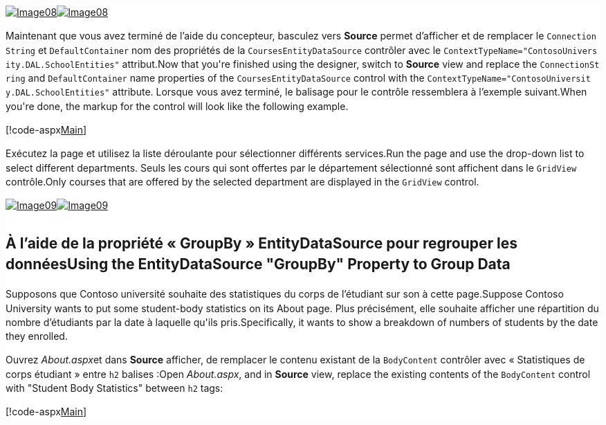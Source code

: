 <span data-ttu-id="38b4f-163">[![Image08](the-entity-framework-and-aspnet-getting-started-part-3/_static/image24.png)](the-entity-framework-and-aspnet-getting-started-part-3/_static/image23.png)</span><span class="sxs-lookup"><span data-stu-id="38b4f-163">[![Image08](the-entity-framework-and-aspnet-getting-started-part-3/_static/image24.png)](the-entity-framework-and-aspnet-getting-started-part-3/_static/image23.png)</span></span>

<span data-ttu-id="38b4f-164">Maintenant que vous avez terminé de l’aide du concepteur, basculez vers **Source** permet d’afficher et de remplacer le `ConnectionString` et `DefaultContainer` nom des propriétés de la `CoursesEntityDataSource` contrôler avec le `ContextTypeName="ContosoUniversity.DAL.SchoolEntities"` attribut.</span><span class="sxs-lookup"><span data-stu-id="38b4f-164">Now that you're finished using the designer, switch to **Source** view and replace the `ConnectionString` and `DefaultContainer` name properties of the `CoursesEntityDataSource` control with the `ContextTypeName="ContosoUniversity.DAL.SchoolEntities"` attribute.</span></span> <span data-ttu-id="38b4f-165">Lorsque vous avez terminé, le balisage pour le contrôle ressemblera à l’exemple suivant.</span><span class="sxs-lookup"><span data-stu-id="38b4f-165">When you're done, the markup for the control will look like the following example.</span></span>

[!code-aspx[Main](the-entity-framework-and-aspnet-getting-started-part-3/samples/sample2.aspx)]

<span data-ttu-id="38b4f-166">Exécutez la page et utilisez la liste déroulante pour sélectionner différents services.</span><span class="sxs-lookup"><span data-stu-id="38b4f-166">Run the page and use the drop-down list to select different departments.</span></span> <span data-ttu-id="38b4f-167">Seuls les cours qui sont offertes par le département sélectionné sont affichent dans le `GridView` contrôle.</span><span class="sxs-lookup"><span data-stu-id="38b4f-167">Only courses that are offered by the selected department are displayed in the `GridView` control.</span></span>

<span data-ttu-id="38b4f-168">[![Image09](the-entity-framework-and-aspnet-getting-started-part-3/_static/image26.png)](the-entity-framework-and-aspnet-getting-started-part-3/_static/image25.png)</span><span class="sxs-lookup"><span data-stu-id="38b4f-168">[![Image09](the-entity-framework-and-aspnet-getting-started-part-3/_static/image26.png)](the-entity-framework-and-aspnet-getting-started-part-3/_static/image25.png)</span></span>

## <a name="using-the-entitydatasource-groupby-property-to-group-data"></a><span data-ttu-id="38b4f-169">À l’aide de la propriété « GroupBy » EntityDataSource pour regrouper les données</span><span class="sxs-lookup"><span data-stu-id="38b4f-169">Using the EntityDataSource "GroupBy" Property to Group Data</span></span>

<span data-ttu-id="38b4f-170">Supposons que Contoso université souhaite des statistiques du corps de l’étudiant sur son à cette page.</span><span class="sxs-lookup"><span data-stu-id="38b4f-170">Suppose Contoso University wants to put some student-body statistics on its About page.</span></span> <span data-ttu-id="38b4f-171">Plus précisément, elle souhaite afficher une répartition du nombre d’étudiants par la date à laquelle qu'ils pris.</span><span class="sxs-lookup"><span data-stu-id="38b4f-171">Specifically, it wants to show a breakdown of numbers of students by the date they enrolled.</span></span>

<span data-ttu-id="38b4f-172">Ouvrez *About.aspx*et dans **Source** afficher, de remplacer le contenu existant de la `BodyContent` contrôler avec « Statistiques de corps étudiant » entre `h2` balises :</span><span class="sxs-lookup"><span data-stu-id="38b4f-172">Open *About.aspx*, and in **Source** view, replace the existing contents of the `BodyContent` control with "Student Body Statistics" between `h2` tags:</span></span>

[!code-aspx[Main](the-entity-framework-and-aspnet-getting-started-part-3/samples/sample3.aspx)]
